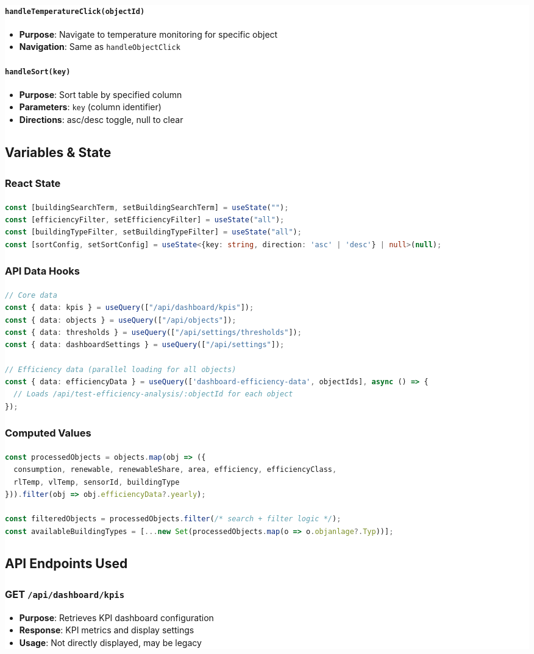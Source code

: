 #### `handleTemperatureClick(objectId)`
- **Purpose**: Navigate to temperature monitoring for specific object
- **Navigation**: Same as `handleObjectClick`

#### `handleSort(key)`
- **Purpose**: Sort table by specified column
- **Parameters**: `key` (column identifier)
- **Directions**: asc/desc toggle, null to clear

## Variables & State

### React State
```typescript
const [buildingSearchTerm, setBuildingSearchTerm] = useState("");
const [efficiencyFilter, setEfficiencyFilter] = useState("all");
const [buildingTypeFilter, setBuildingTypeFilter] = useState("all");
const [sortConfig, setSortConfig] = useState<{key: string, direction: 'asc' | 'desc'} | null>(null);
```

### API Data Hooks
```typescript
// Core data
const { data: kpis } = useQuery(["/api/dashboard/kpis"]);
const { data: objects } = useQuery(["/api/objects"]);
const { data: thresholds } = useQuery(["/api/settings/thresholds"]);
const { data: dashboardSettings } = useQuery(["/api/settings"]);

// Efficiency data (parallel loading for all objects)
const { data: efficiencyData } = useQuery(['dashboard-efficiency-data', objectIds], async () => {
  // Loads /api/test-efficiency-analysis/:objectId for each object
});
```

### Computed Values
```typescript
const processedObjects = objects.map(obj => ({
  consumption, renewable, renewableShare, area, efficiency, efficiencyClass,
  rlTemp, vlTemp, sensorId, buildingType
})).filter(obj => obj.efficiencyData?.yearly);

const filteredObjects = processedObjects.filter(/* search + filter logic */);
const availableBuildingTypes = [...new Set(processedObjects.map(o => o.objanlage?.Typ))];
```

## API Endpoints Used

### GET `/api/dashboard/kpis`
- **Purpose**: Retrieves KPI dashboard configuration
- **Response**: KPI metrics and display settings
- **Usage**: Not directly displayed, may be legacy
